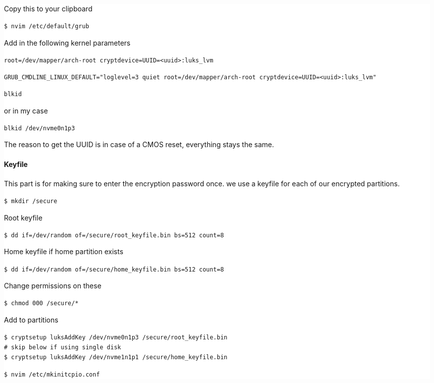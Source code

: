 Copy this to your clipboard

```
$ nvim /etc/default/grub
```

Add in the following kernel parameters

```
root=/dev/mapper/arch-root cryptdevice=UUID=<uuid>:luks_lvm
```

```
GRUB_CMDLINE_LINUX_DEFAULT="loglevel=3 quiet root=/dev/mapper/arch-root cryptdevice=UUID=<uuid>:luks_lvm"
```
```
blkid
```

or in my case<br/>
```
blkid /dev/nvme0n1p3
```

The reason to get the UUID is in case of a CMOS reset, everything stays the same.<br/>

#### Keyfile
This part is for making sure to enter the encryption password once.
we use a keyfile for each of our encrypted partitions.

```
$ mkdir /secure
```

Root keyfile
```
$ dd if=/dev/random of=/secure/root_keyfile.bin bs=512 count=8
```

Home keyfile if home partition exists

```
$ dd if=/dev/random of=/secure/home_keyfile.bin bs=512 count=8
```

Change permissions on these

```
$ chmod 000 /secure/*
```

Add to partitions

```
$ cryptsetup luksAddKey /dev/nvme0n1p3 /secure/root_keyfile.bin
# skip below if using single disk
$ cryptsetup luksAddKey /dev/nvme1n1p1 /secure/home_keyfile.bin
```

```
$ nvim /etc/mkinitcpio.conf
```
